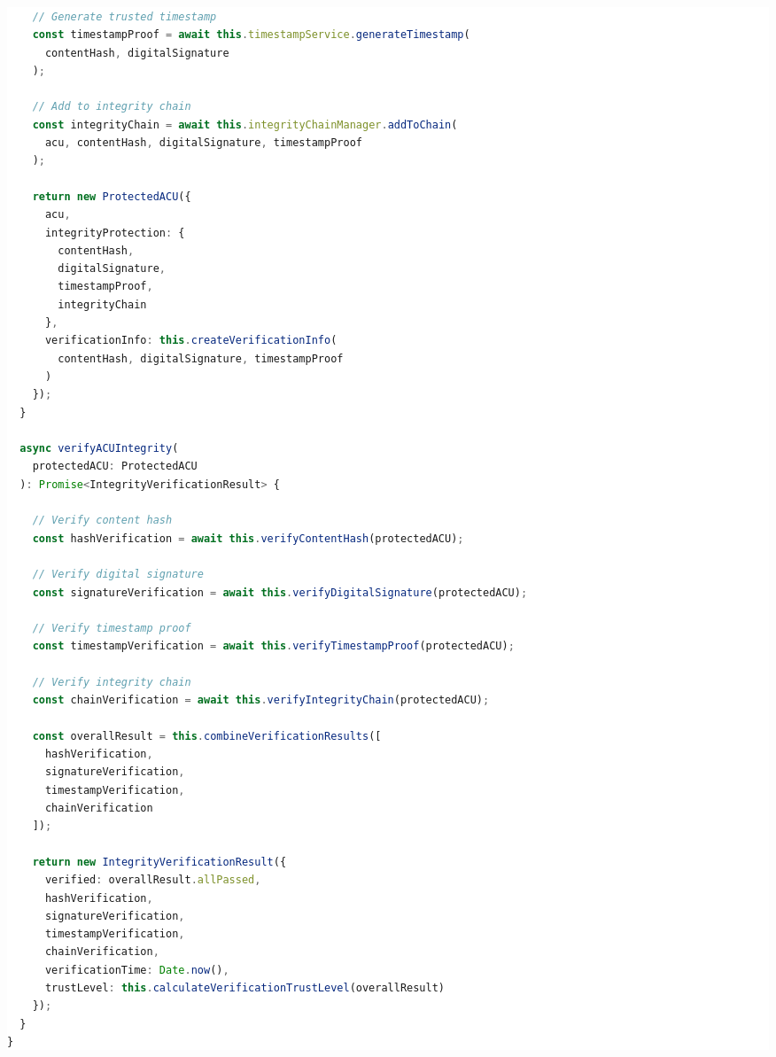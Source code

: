 ```typescript
    // Generate trusted timestamp
    const timestampProof = await this.timestampService.generateTimestamp(
      contentHash, digitalSignature
    );
    
    // Add to integrity chain
    const integrityChain = await this.integrityChainManager.addToChain(
      acu, contentHash, digitalSignature, timestampProof
    );
    
    return new ProtectedACU({
      acu,
      integrityProtection: {
        contentHash,
        digitalSignature,
        timestampProof,
        integrityChain
      },
      verificationInfo: this.createVerificationInfo(
        contentHash, digitalSignature, timestampProof
      )
    });
  }
  
  async verifyACUIntegrity(
    protectedACU: ProtectedACU
  ): Promise<IntegrityVerificationResult> {
    
    // Verify content hash
    const hashVerification = await this.verifyContentHash(protectedACU);
    
    // Verify digital signature
    const signatureVerification = await this.verifyDigitalSignature(protectedACU);
    
    // Verify timestamp proof
    const timestampVerification = await this.verifyTimestampProof(protectedACU);
    
    // Verify integrity chain
    const chainVerification = await this.verifyIntegrityChain(protectedACU);
    
    const overallResult = this.combineVerificationResults([
      hashVerification,
      signatureVerification,
      timestampVerification,
      chainVerification
    ]);
    
    return new IntegrityVerificationResult({
      verified: overallResult.allPassed,
      hashVerification,
      signatureVerification,
      timestampVerification,
      chainVerification,
      verificationTime: Date.now(),
      trustLevel: this.calculateVerificationTrustLevel(overallResult)
    });
  }
}
```
